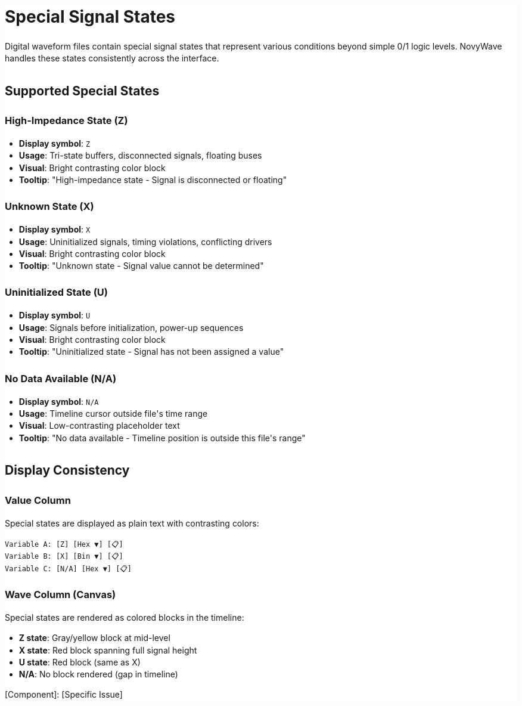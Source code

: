 # Special Signal States

Digital waveform files contain special signal states that represent various conditions beyond simple 0/1 logic levels. NovyWave handles these states consistently across the interface.

## Supported Special States

### High-Impedance State (Z)
- **Display symbol**: `Z`
- **Usage**: Tri-state buffers, disconnected signals, floating buses
- **Visual**: Bright contrasting color block
- **Tooltip**: "High-impedance state - Signal is disconnected or floating"

### Unknown State (X)
- **Display symbol**: `X`
- **Usage**: Uninitialized signals, timing violations, conflicting drivers
- **Visual**: Bright contrasting color block
- **Tooltip**: "Unknown state - Signal value cannot be determined"

### Uninitialized State (U)
- **Display symbol**: `U`
- **Usage**: Signals before initialization, power-up sequences
- **Visual**: Bright contrasting color block
- **Tooltip**: "Uninitialized state - Signal has not been assigned a value"

### No Data Available (N/A)
- **Display symbol**: `N/A`
- **Usage**: Timeline cursor outside file's time range
- **Visual**: Low-contrasting placeholder text
- **Tooltip**: "No data available - Timeline position is outside this file's range"

## Display Consistency

### Value Column
Special states are displayed as plain text with contrasting colors:
```
Variable A: [Z] [Hex ▼] [📋]
Variable B: [X] [Bin ▼] [📋]
Variable C: [N/A] [Hex ▼] [📋]
```

### Wave Column (Canvas)
Special states are rendered as colored blocks in the timeline:
- **Z state**: Gray/yellow block at mid-level
- **X state**: Red block spanning full signal height
- **U state**: Red block (same as X)
- **N/A**: No block rendered (gap in timeline)


[Component]: [Specific Issue]